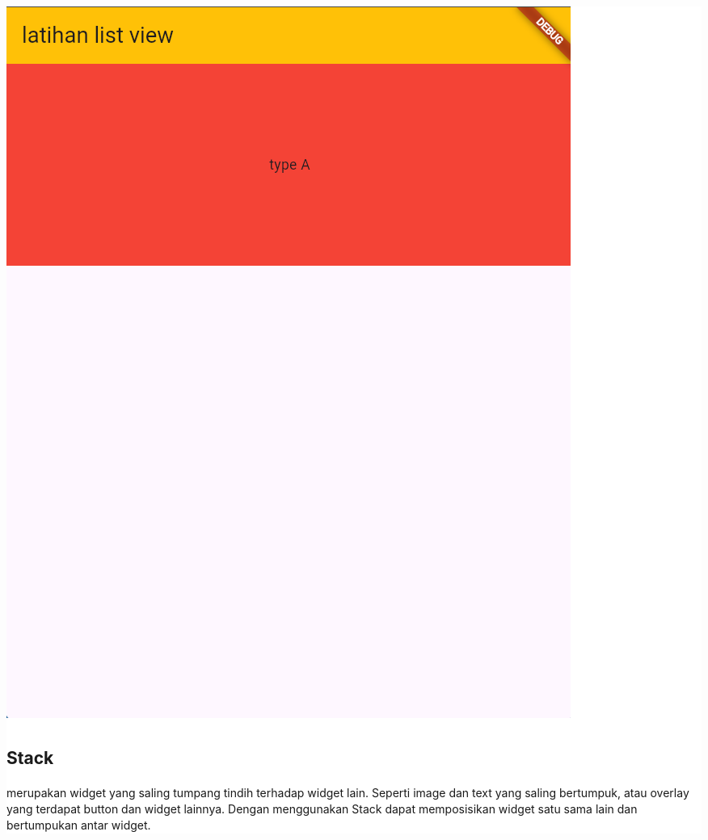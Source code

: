 ![listview](GUIDED/Dok/listview.png)

## Stack

merupakan widget yang saling tumpang tindih terhadap widget lain. Seperti image dan text yang saling bertumpuk, atau overlay yang terdapat button dan widget lainnya. Dengan menggunakan Stack dapat memposisikan widget satu sama lain dan bertumpukan antar widget.
